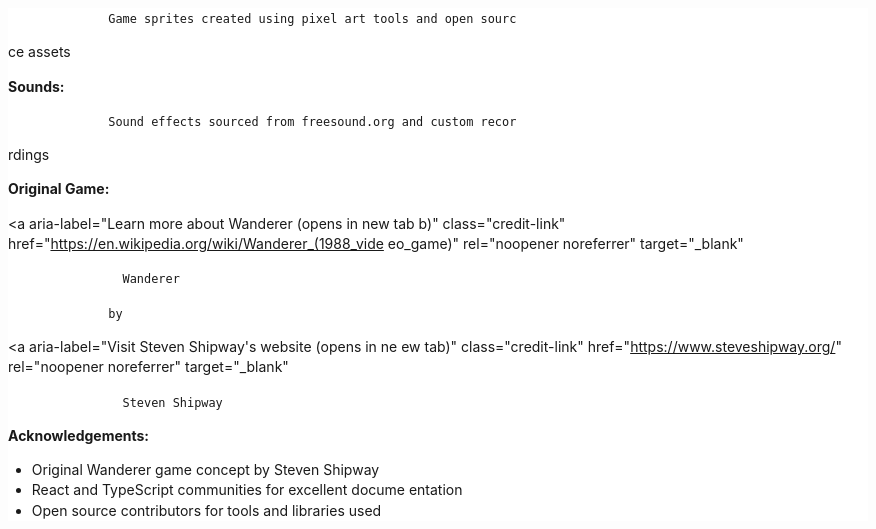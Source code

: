                   Game sprites created using pixel art tools and open sourc
ce assets
</div>
<div
class="credit-item"
>
<strong>
                    Sounds:
</strong>

                  Sound effects sourced from freesound.org and custom recor
rdings
</div>
<div
class="credit-item"
>
<strong>
                    Original Game:
</strong>

<a
                    aria-label="Learn more about Wanderer (opens in new tab
b)"
class="credit-link"
                    href="https://en.wikipedia.org/wiki/Wanderer_(1988_vide
eo_game)"
rel="noopener noreferrer"
target="_blank"
>
                    Wanderer
</a>

                  by

<a
aria-label="Visit Steven Shipway's website (opens in ne
ew tab)"
class="credit-link"
href="https://www.steveshipway.org/"
rel="noopener noreferrer"
target="_blank"
>
                    Steven Shipway
</a>
</div>
<div
class="credit-item"
>
<strong>
                    Acknowledgements:
</strong>
<ul
aria-label="Special acknowledgements"
class="credit-list"
>
<li>
                      Original Wanderer game concept by Steven Shipway     
</li>
<li>
                      React and TypeScript communities for excellent docume
entation
</li>
<li>
                      Open source contributors for tools and libraries used
</li>
